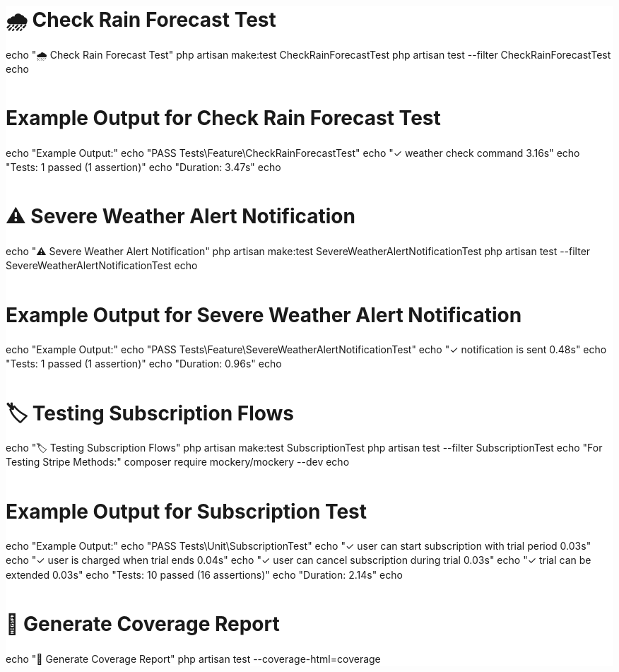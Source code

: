 # 🌧️ Check Rain Forecast Test
echo "🌧️ Check Rain Forecast Test"
php artisan make:test CheckRainForecastTest
php artisan test --filter CheckRainForecastTest
echo

# Example Output for Check Rain Forecast Test
echo "Example Output:"
echo "PASS Tests\\Feature\\CheckRainForecastTest"
echo "✓ weather check command 3.16s"
echo "Tests: 1 passed (1 assertion)"
echo "Duration: 3.47s"
echo

# ⚠️ Severe Weather Alert Notification
echo "⚠️ Severe Weather Alert Notification"
php artisan make:test SevereWeatherAlertNotificationTest
php artisan test --filter SevereWeatherAlertNotificationTest
echo

# Example Output for Severe Weather Alert Notification
echo "Example Output:"
echo "PASS Tests\\Feature\\SevereWeatherAlertNotificationTest"
echo "✓ notification is sent 0.48s"
echo "Tests: 1 passed (1 assertion)"
echo "Duration: 0.96s"
echo

# 🏷️ Testing Subscription Flows
echo "🏷️ Testing Subscription Flows"
php artisan make:test SubscriptionTest
php artisan test --filter SubscriptionTest
echo "For Testing Stripe Methods:"
composer require mockery/mockery --dev
echo

# Example Output for Subscription Test
echo "Example Output:"
echo "PASS Tests\\Unit\\SubscriptionTest"
echo "✓ user can start subscription with trial period 0.03s"
echo "✓ user is charged when trial ends 0.04s"
echo "✓ user can cancel subscription during trial 0.03s"
echo "✓ trial can be extended 0.03s"
echo "Tests: 10 passed (16 assertions)"
echo "Duration: 2.14s"
echo

# 🧪 Generate Coverage Report
echo "🧪 Generate Coverage Report"
php artisan test --coverage-html=coverage
